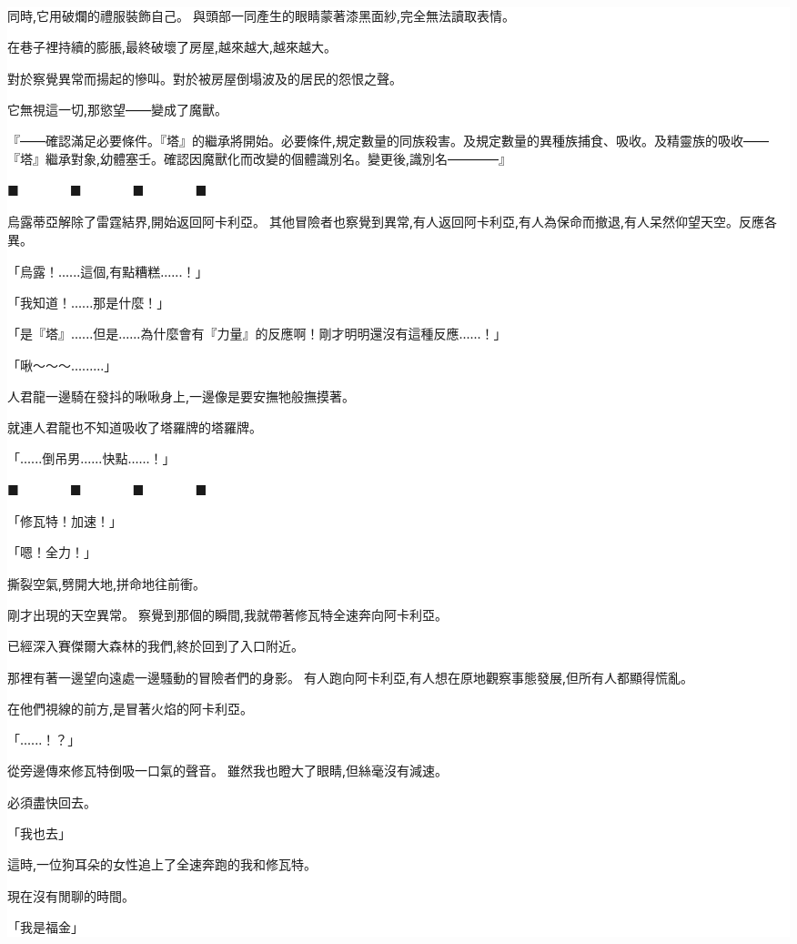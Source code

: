 同時,它用破爛的禮服裝飾自己。
與頭部一同產生的眼睛蒙著漆黑面紗,完全無法讀取表情。

在巷子裡持續的膨脹,最終破壞了房屋,越來越大,越來越大。

對於察覺異常而揚起的慘叫。對於被房屋倒塌波及的居民的怨恨之聲。

它無視這一切,那慾望——變成了魔獸。

『——確認滿足必要條件。『塔』的繼承將開始。必要條件,規定數量的同族殺害。及規定數量的異種族捕食、吸收。及精靈族的吸收——『塔』繼承對象,幼體塞壬。確認因魔獸化而改變的個體識別名。變更後,識別名————』

■　　　　■　　　　■　　　　■

烏露蒂亞解除了雷霆結界,開始返回阿卡利亞。
其他冒險者也察覺到異常,有人返回阿卡利亞,有人為保命而撤退,有人呆然仰望天空。反應各異。

「烏露！......這個,有點糟糕......！」

「我知道！......那是什麼！」

「是『塔』......但是......為什麼會有『力量』的反應啊！剛才明明還沒有這種反應......！」

「啾～～～.........」

人君龍一邊騎在發抖的啾啾身上,一邊像是要安撫牠般撫摸著。

就連人君龍也不知道吸收了塔羅牌的塔羅牌。

「......倒吊男......快點......！」

■　　　　■　　　　■　　　　■

「修瓦特！加速！」

「嗯！全力！」

撕裂空氣,劈開大地,拼命地往前衝。

剛才出現的天空異常。
察覺到那個的瞬間,我就帶著修瓦特全速奔向阿卡利亞。

已經深入賽傑爾大森林的我們,終於回到了入口附近。

那裡有著一邊望向遠處一邊騷動的冒險者們的身影。
有人跑向阿卡利亞,有人想在原地觀察事態發展,但所有人都顯得慌亂。

在他們視線的前方,是冒著火焰的阿卡利亞。

「......！？」

從旁邊傳來修瓦特倒吸一口氣的聲音。
雖然我也瞪大了眼睛,但絲毫沒有減速。

必須盡快回去。

「我也去」

這時,一位狗耳朵的女性追上了全速奔跑的我和修瓦特。

現在沒有閒聊的時間。

「我是福金」
